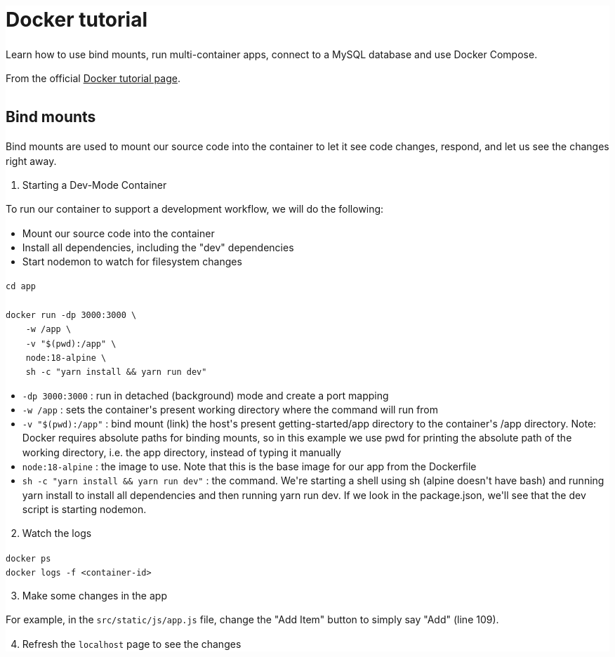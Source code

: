 # Docker tutorial

Learn how to use bind mounts, run multi-container apps, connect to a MySQL database and use Docker Compose.

From the official [Docker tutorial page](https://www.docker.com/101-tutorial/).

## Bind mounts

Bind mounts are used to mount our source code into the container to let it see code changes, respond, and let us see the changes right away.

1. Starting a Dev-Mode Container

To run our container to support a development workflow, we will do the following:
- Mount our source code into the container
- Install all dependencies, including the "dev" dependencies
- Start nodemon to watch for filesystem changes

```
cd app

docker run -dp 3000:3000 \
    -w /app \ 
    -v "$(pwd):/app" \
    node:18-alpine \
    sh -c "yarn install && yarn run dev"
```
    
- `-dp 3000:3000` : run in detached (background) mode and create a port mapping
- `-w /app` : sets the container's present working directory where the command will run from
- `-v "$(pwd):/app"` : bind mount (link) the host's present getting-started/app directory to the container's /app directory. Note: Docker requires absolute paths for binding mounts, so in this example we use pwd for printing the absolute path of the working directory, i.e. the app directory, instead of typing it manually
- `node:18-alpine` : the image to use. Note that this is the base image for our app from the Dockerfile
- `sh -c "yarn install && yarn run dev"` : the command. We're starting a shell using sh (alpine doesn't have bash) and running yarn install to install all dependencies and then running yarn run dev. If we look in the package.json, we'll see that the dev script is starting nodemon.

2. Watch the logs

```
docker ps
docker logs -f <container-id>
```

3. Make some changes in the app 

For example, in the `src/static/js/app.js` file, change the "Add Item" button to simply say "Add" (line 109).

4. Refresh the `localhost` page to see the changes
